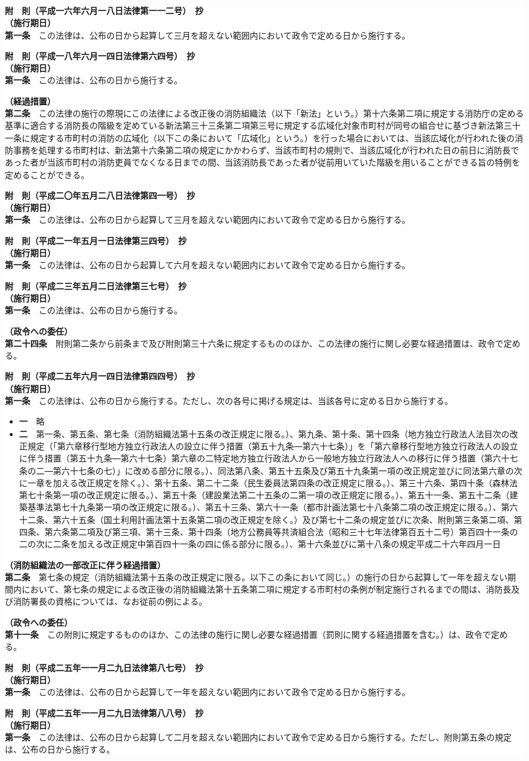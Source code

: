 **附　則（平成一六年六月一八日法律第一一二号）　抄**  
**（施行期日）**  
**第一条**　この法律は、公布の日から起算して三月を超えない範囲内において政令で定める日から施行する。  
  
**附　則（平成一八年六月一四日法律第六四号）　抄**  
**（施行期日）**  
**第一条**　この法律は、公布の日から施行する。  
  
**（経過措置）**  
**第二条**　この法律の施行の際現にこの法律による改正後の消防組織法（以下「新法」という。）第十六条第二項に規定する消防庁の定める基準に適合する消防長の階級を定めている新法第三十三条第二項第三号に規定する広域化対象市町村が同号の組合せに基づき新法第三十一条に規定する市町村の消防の広域化（以下この条において「広域化」という。）を行った場合においては、当該広域化が行われた後の消防事務を処理する市町村は、新法第十六条第二項の規定にかかわらず、当該市町村の規則で、当該広域化が行われた日の前日に消防長であった者が当該市町村の消防吏員でなくなる日までの間、当該消防長であった者が従前用いていた階級を用いることができる旨の特例を定めることができる。  
  
**附　則（平成二〇年五月二八日法律第四一号）　抄**  
**（施行期日）**  
**第一条**　この法律は、公布の日から起算して三月を超えない範囲内において政令で定める日から施行する。  
  
**附　則（平成二一年五月一日法律第三四号）　抄**  
**（施行期日）**  
**第一条**　この法律は、公布の日から起算して六月を超えない範囲内において政令で定める日から施行する。  
  
**附　則（平成二三年五月二日法律第三七号）　抄**  
**（施行期日）**  
**第一条**　この法律は、公布の日から施行する。  
  
**（政令への委任）**  
**第二十四条**　附則第二条から前条まで及び附則第三十六条に規定するもののほか、この法律の施行に関し必要な経過措置は、政令で定める。  
  
**附　則（平成二五年六月一四日法律第四四号）　抄**  
**（施行期日）**  
**第一条**　この法律は、公布の日から施行する。ただし、次の各号に掲げる規定は、当該各号に定める日から施行する。  
* **一**　略  
* **二**　第一条、第五条、第七条（消防組織法第十五条の改正規定に限る。）、第九条、第十条、第十四条（地方独立行政法人法目次の改正規定（「第六章移行型地方独立行政法人の設立に伴う措置（第五十九条―第六十七条）」を「第六章移行型地方独立行政法人の設立に伴う措置（第五十九条―第六十七条）第六章の二特定地方独立行政法人から一般地方独立行政法人への移行に伴う措置（第六十七条の二―第六十七条の七）」に改める部分に限る。）、同法第八条、第五十五条及び第五十九条第一項の改正規定並びに同法第六章の次に一章を加える改正規定を除く。）、第十五条、第二十二条（民生委員法第四条の改正規定に限る。）、第三十六条、第四十条（森林法第七十条第一項の改正規定に限る。）、第五十条（建設業法第二十五条の二第一項の改正規定に限る。）、第五十一条、第五十二条（建築基準法第七十九条第一項の改正規定に限る。）、第五十三条、第六十一条（都市計画法第七十八条第二項の改正規定に限る。）、第六十二条、第六十五条（国土利用計画法第十五条第二項の改正規定を除く。）及び第七十二条の規定並びに次条、附則第三条第二項、第四条、第六条第二項及び第三項、第十三条、第十四条（地方公務員等共済組合法（昭和三十七年法律第百五十二号）第百四十一条の二の次に二条を加える改正規定中第百四十一条の四に係る部分に限る。）、第十六条並びに第十八条の規定平成二十六年四月一日  
  
**（消防組織法の一部改正に伴う経過措置）**  
**第二条**　第七条の規定（消防組織法第十五条の改正規定に限る。以下この条において同じ。）の施行の日から起算して一年を超えない期間内において、第七条の規定による改正後の消防組織法第十五条第二項に規定する市町村の条例が制定施行されるまでの間は、消防長及び消防署長の資格については、なお従前の例による。  
  
**（政令への委任）**  
**第十一条**　この附則に規定するもののほか、この法律の施行に関し必要な経過措置（罰則に関する経過措置を含む。）は、政令で定める。  
  
**附　則（平成二五年一一月二九日法律第八七号）　抄**  
**（施行期日）**  
**第一条**　この法律は、公布の日から起算して一年を超えない範囲内において政令で定める日から施行する。  
  
**附　則（平成二五年一一月二九日法律第八八号）　抄**  
**（施行期日）**  
**第一条**　この法律は、公布の日から起算して二月を超えない範囲内において政令で定める日から施行する。ただし、附則第五条の規定は、公布の日から施行する。  
  